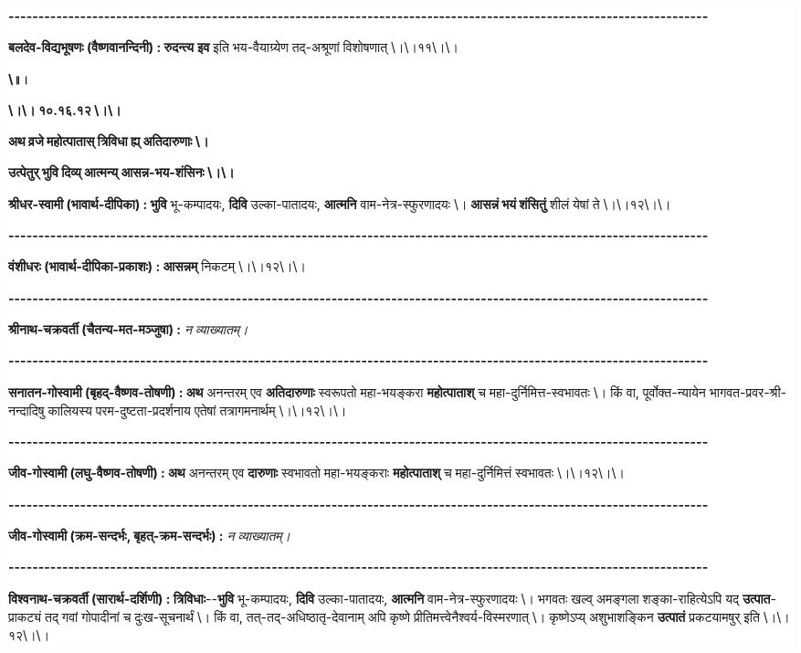 **---------------------------------------------------------------------------------------------------------------------**

**बलदेव-विद्यभूषणः (वैष्णवानन्दिनी) : रुदन्त्य** **इव** इति
भय-वैयाग्र्येण तद्-अश्रूणां विशोषणात् \।\।११\।\।

**\॥।**

**\।\। १०.१६.१२ \।\।**

**अथ व्रजे महोत्पातास् त्रिविधा ह्य् अतिदारुणाः \।**

**उत्पेतुर् भुवि दिव्य् आत्मन्य् आसन्न-भय-शंसिनः \।\।**

**श्रीधर-स्वामी (भावार्थ-दीपिका) : भुवि** भू-कम्पादयः, **दिवि**
उल्का-पातादयः, **आत्मनि** वाम-नेत्र-स्फुरणादयः \। **आसन्नं भयं
शंसितुं** शीलं येषां ते \।\।१२\।\।

**---------------------------------------------------------------------------------------------------------------------**

**वंशीधरः (भावार्थ-दीपिका-प्रकाशः) : आसन्नम्** निकटम् \।\।१२\।\।

**---------------------------------------------------------------------------------------------------------------------**

**श्रीनाथ-चक्रवर्ती (चैतन्य-मत-मञ्जुषा) :** *न व्याख्यातम्।*

**---------------------------------------------------------------------------------------------------------------------**

**सनातन-गोस्वामी (बृहद्-वैष्णव-तोषणी) : अथ** अनन्तरम् एव
**अतिदारुणाः** स्वरूपतो महा-भयङ्करा **महोत्पाताश्** च
महा-दुर्निमित्त-स्वभावतः \। किं वा, पूर्वोक्त-न्यायेन
भागवत-प्रवर-श्री-नन्दादिषु कालियस्य परम-दुष्टता-प्रदर्शनाय
एतेषां तत्रागमनार्थम् \।\।१२\।\।

**---------------------------------------------------------------------------------------------------------------------**

**जीव-गोस्वामी (लघु-वैष्णव-तोषणी) : अथ** अनन्तरम् एव
**दारुणाः** स्वभावतो महा-भयङ्कराः **महोत्पाताश्** च
महा-दुर्निमित्तं स्वभावतः \।\।१२\।\।

**---------------------------------------------------------------------------------------------------------------------**

**जीव-गोस्वामी (क्रम-सन्दर्भः, बृहत्-क्रम-सन्दर्भः) :** *न
व्याख्यातम्।*

**---------------------------------------------------------------------------------------------------------------------**

**विश्वनाथ-चक्रवर्ती (सारार्थ-दर्शिणी) : त्रिविधाः**\--**भुवि**
भू-कम्पादयः, **दिवि** उल्का-पातादयः, **आत्मनि**
वाम-नेत्र-स्फुरणादयः \। भगवतः खल्व् अमङ्गला शङ्का-राहित्येऽपि
यद् **उत्पात**-प्राकट्यं तद् गवां गोपादीनां च दुःख-सूचनार्थं \।
किं वा, तत्-तद्-अधिष्ठातृ-देवानाम् अपि कृष्णे
प्रीतिमत्त्वेनैश्वर्य-विस्मरणात् \। कृष्णेऽप्य् अशुभाशङ्किन **उत्पातं**
प्रकटयामषुर् इति \।\।१२\।\।
